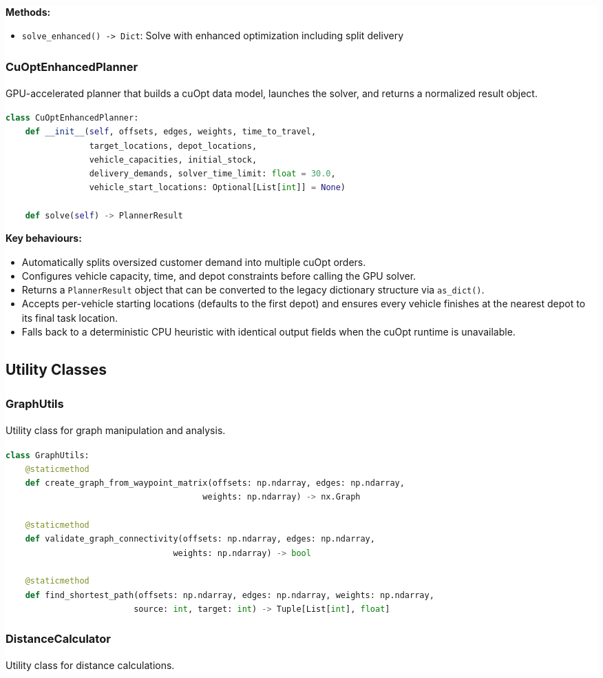 **Methods:**
- `solve_enhanced() -> Dict`: Solve with enhanced optimization including split delivery

### CuOptEnhancedPlanner

GPU-accelerated planner that builds a cuOpt data model, launches the solver, and returns a normalized result object.

```python
class CuOptEnhancedPlanner:
    def __init__(self, offsets, edges, weights, time_to_travel,
                 target_locations, depot_locations,
                 vehicle_capacities, initial_stock,
                 delivery_demands, solver_time_limit: float = 30.0,
                 vehicle_start_locations: Optional[List[int]] = None)

    def solve(self) -> PlannerResult
```

**Key behaviours:**
- Automatically splits oversized customer demand into multiple cuOpt orders.
- Configures vehicle capacity, time, and depot constraints before calling the GPU solver.
- Returns a `PlannerResult` object that can be converted to the legacy dictionary structure via `as_dict()`.
- Accepts per-vehicle starting locations (defaults to the first depot) and ensures every vehicle finishes at the nearest depot to its final task location.
- Falls back to a deterministic CPU heuristic with identical output fields when the cuOpt runtime is unavailable.

## Utility Classes

### GraphUtils

Utility class for graph manipulation and analysis.

```python
class GraphUtils:
    @staticmethod
    def create_graph_from_waypoint_matrix(offsets: np.ndarray, edges: np.ndarray, 
                                        weights: np.ndarray) -> nx.Graph
    
    @staticmethod
    def validate_graph_connectivity(offsets: np.ndarray, edges: np.ndarray, 
                                  weights: np.ndarray) -> bool
    
    @staticmethod
    def find_shortest_path(offsets: np.ndarray, edges: np.ndarray, weights: np.ndarray,
                          source: int, target: int) -> Tuple[List[int], float]
```

### DistanceCalculator

Utility class for distance calculations.
